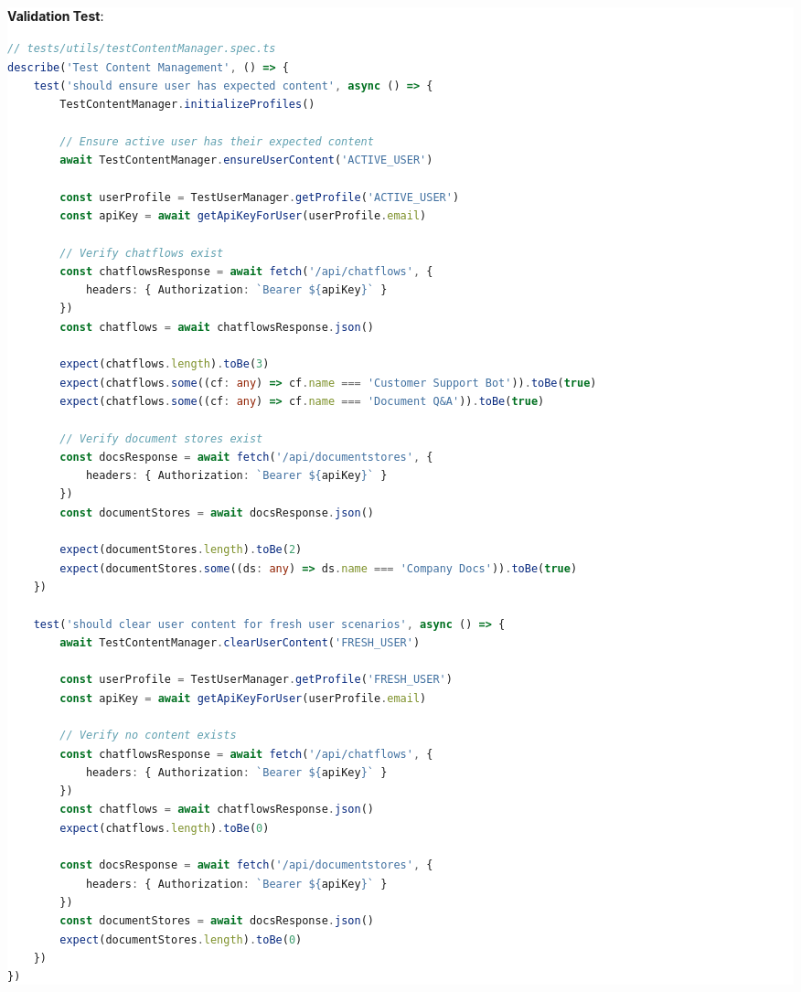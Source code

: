 **Validation Test**:

```typescript
// tests/utils/testContentManager.spec.ts
describe('Test Content Management', () => {
    test('should ensure user has expected content', async () => {
        TestContentManager.initializeProfiles()

        // Ensure active user has their expected content
        await TestContentManager.ensureUserContent('ACTIVE_USER')

        const userProfile = TestUserManager.getProfile('ACTIVE_USER')
        const apiKey = await getApiKeyForUser(userProfile.email)

        // Verify chatflows exist
        const chatflowsResponse = await fetch('/api/chatflows', {
            headers: { Authorization: `Bearer ${apiKey}` }
        })
        const chatflows = await chatflowsResponse.json()

        expect(chatflows.length).toBe(3)
        expect(chatflows.some((cf: any) => cf.name === 'Customer Support Bot')).toBe(true)
        expect(chatflows.some((cf: any) => cf.name === 'Document Q&A')).toBe(true)

        // Verify document stores exist
        const docsResponse = await fetch('/api/documentstores', {
            headers: { Authorization: `Bearer ${apiKey}` }
        })
        const documentStores = await docsResponse.json()

        expect(documentStores.length).toBe(2)
        expect(documentStores.some((ds: any) => ds.name === 'Company Docs')).toBe(true)
    })

    test('should clear user content for fresh user scenarios', async () => {
        await TestContentManager.clearUserContent('FRESH_USER')

        const userProfile = TestUserManager.getProfile('FRESH_USER')
        const apiKey = await getApiKeyForUser(userProfile.email)

        // Verify no content exists
        const chatflowsResponse = await fetch('/api/chatflows', {
            headers: { Authorization: `Bearer ${apiKey}` }
        })
        const chatflows = await chatflowsResponse.json()
        expect(chatflows.length).toBe(0)

        const docsResponse = await fetch('/api/documentstores', {
            headers: { Authorization: `Bearer ${apiKey}` }
        })
        const documentStores = await docsResponse.json()
        expect(documentStores.length).toBe(0)
    })
})
```
